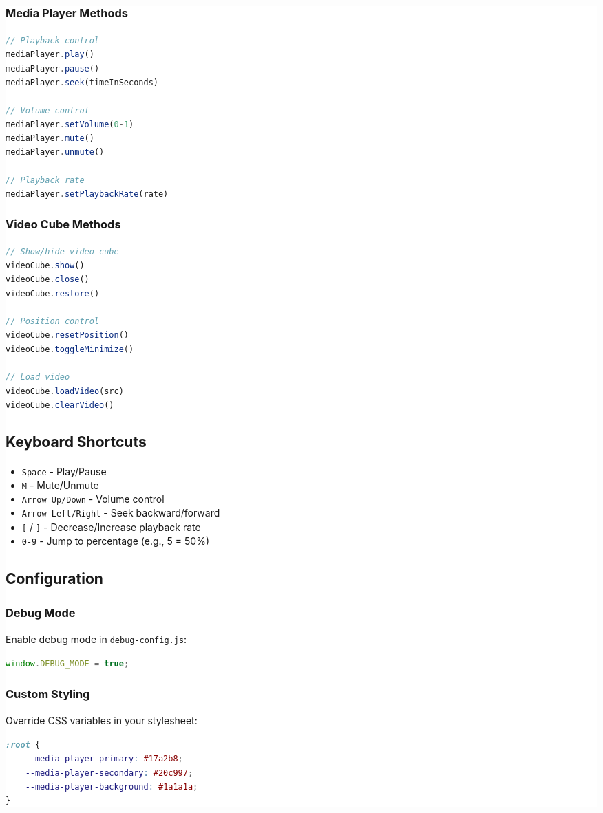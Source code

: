 ### Media Player Methods

```javascript
// Playback control
mediaPlayer.play()
mediaPlayer.pause()
mediaPlayer.seek(timeInSeconds)

// Volume control
mediaPlayer.setVolume(0-1)
mediaPlayer.mute()
mediaPlayer.unmute()

// Playback rate
mediaPlayer.setPlaybackRate(rate)
```

### Video Cube Methods

```javascript
// Show/hide video cube
videoCube.show()
videoCube.close()
videoCube.restore()

// Position control
videoCube.resetPosition()
videoCube.toggleMinimize()

// Load video
videoCube.loadVideo(src)
videoCube.clearVideo()
```

## Keyboard Shortcuts

- `Space` - Play/Pause
- `M` - Mute/Unmute
- `Arrow Up/Down` - Volume control
- `Arrow Left/Right` - Seek backward/forward
- `[` / `]` - Decrease/Increase playback rate
- `0-9` - Jump to percentage (e.g., 5 = 50%)

## Configuration

### Debug Mode
Enable debug mode in `debug-config.js`:
```javascript
window.DEBUG_MODE = true;
```

### Custom Styling
Override CSS variables in your stylesheet:
```css
:root {
    --media-player-primary: #17a2b8;
    --media-player-secondary: #20c997;
    --media-player-background: #1a1a1a;
}
```
